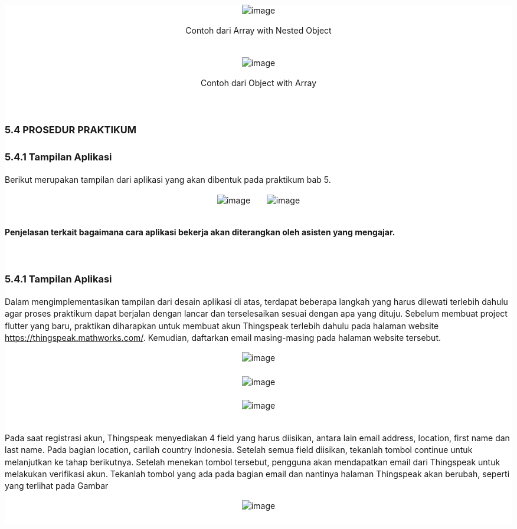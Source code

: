 <div align="center">
  <img width="411" height="280" alt="image" src="https://github.com/user-attachments/assets/f6216cb8-b4cf-47d7-9376-7257a7f72e51" />
  <p style="text-align:center;">Contoh dari Array with Nested Object</p>
</div> <br>

<div align="center">
  <img width="639" height="140" alt="image" src="https://github.com/user-attachments/assets/cada1024-2ed2-4019-8f95-5803e6409e1c" />
  <p style="text-align:center;">Contoh dari Object with Array</p>
</div> <br>

### **5.4 PROSEDUR PRAKTIKUM**
### **5.4.1 Tampilan Aplikasi**
Berikut merupakan tampilan dari aplikasi yang akan dibentuk pada praktikum bab 5.
<div align="center">
  <img width="293" height="646" alt="image" src="https://github.com/user-attachments/assets/6810dad8-f306-4892-a581-e5600fe579a5" />
  &nbsp;&nbsp;&nbsp;&nbsp;&nbsp;
  <img width="292" height="643" alt="image" src="https://github.com/user-attachments/assets/4cb2ddc0-0456-4287-b51a-03eb0878972c" />
</div> <br>

**Penjelasan terkait bagaimana cara aplikasi bekerja akan diterangkan oleh asisten yang mengajar.**

<br>

### **5.4.1 Tampilan Aplikasi**
Dalam mengimplementasikan tampilan dari desain aplikasi di atas, terdapat beberapa langkah yang harus dilewati terlebih dahulu agar proses praktikum dapat berjalan dengan lancar dan terselesaikan sesuai dengan apa yang dituju. Sebelum membuat project flutter yang baru, praktikan diharapkan untuk membuat akun Thingspeak terlebih dahulu pada halaman website https://thingspeak.mathworks.com/. Kemudian, daftarkan email masing-masing pada halaman website tersebut.
<div align="center">
  <img width="831" height="469" alt="image" src="https://github.com/user-attachments/assets/a0f48a67-0f15-49b1-9287-edf2d5896b0f" />
</div> <br>

<div align="center">
  <img width="831" height="469" alt="image" src="https://github.com/user-attachments/assets/eb2196e1-2d43-41da-85c7-05f8830e5644" />
</div> <br>

<div align="center">
  <img width="831" height="469" alt="image" src="https://github.com/user-attachments/assets/455335d6-37df-489c-b94e-523f65b3090f" />
</div> <br>

Pada saat registrasi akun, Thingspeak menyediakan 4 field yang harus diisikan, antara lain email address, location, first name dan last name. Pada bagian location, carilah country Indonesia. Setelah semua field diisikan, tekanlah tombol continue untuk melanjutkan ke tahap berikutnya. Setelah menekan tombol tersebut, pengguna akan mendapatkan email dari Thingspeak untuk melakukan verifikasi akun. Tekanlah tombol yang ada pada bagian email dan nantinya halaman Thingspeak akan berubah, seperti yang terlihat pada Gambar
<div align="center">
  <img width="552" height="240" alt="image" src="https://github.com/user-attachments/assets/2af097cb-6fec-47c1-9d07-481088acc6fb" />
</div> <br>
